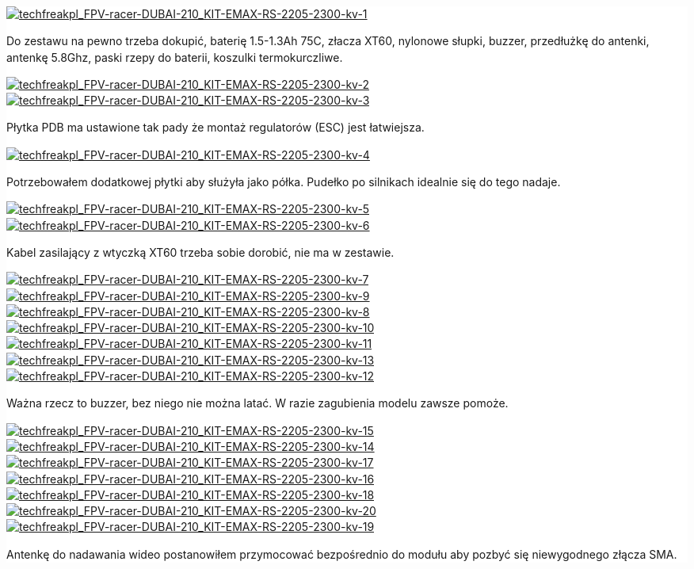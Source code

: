 [<img class="aligncenter size-full wp-image-11706" src="//techfreak.pl/wp-content/uploads/2016/07/techfreakpl_FPV-racer-DUBAI-210_KIT-EMAX-RS-2205-2300-kv-1.jpg" alt="techfreakpl_FPV-racer-DUBAI-210_KIT-EMAX-RS-2205-2300-kv-1" width="1000" height="667" />][5]

Do zestawu na pewno trzeba dokupić, baterię 1.5-1.3Ah 75C, złacza XT60, nylonowe słupki, buzzer, przedłużkę do antenki, antenkę 5.8Ghz, paski rzepy do baterii, koszulki termokurczliwe.

[<img class="aligncenter size-full wp-image-11707" src="//techfreak.pl/wp-content/uploads/2016/07/techfreakpl_FPV-racer-DUBAI-210_KIT-EMAX-RS-2205-2300-kv-2.jpg" alt="techfreakpl_FPV-racer-DUBAI-210_KIT-EMAX-RS-2205-2300-kv-2" width="1000" height="667" />][6] [<img class="aligncenter size-full wp-image-11708" src="//techfreak.pl/wp-content/uploads/2016/07/techfreakpl_FPV-racer-DUBAI-210_KIT-EMAX-RS-2205-2300-kv-3.jpg" alt="techfreakpl_FPV-racer-DUBAI-210_KIT-EMAX-RS-2205-2300-kv-3" width="1000" height="667" />][7]

Płytka PDB ma ustawione tak pady że montaż regulatorów (ESC) jest łatwiejsza.

[<img class="aligncenter size-full wp-image-11709" src="//techfreak.pl/wp-content/uploads/2016/07/techfreakpl_FPV-racer-DUBAI-210_KIT-EMAX-RS-2205-2300-kv-4.jpg" alt="techfreakpl_FPV-racer-DUBAI-210_KIT-EMAX-RS-2205-2300-kv-4" width="1000" height="667" />][8]

Potrzebowałem dodatkowej płytki aby służyła jako półka. Pudełko po silnikach idealnie się do tego nadaje.

[<img class="aligncenter size-full wp-image-11710" src="//techfreak.pl/wp-content/uploads/2016/07/techfreakpl_FPV-racer-DUBAI-210_KIT-EMAX-RS-2205-2300-kv-5.jpg" alt="techfreakpl_FPV-racer-DUBAI-210_KIT-EMAX-RS-2205-2300-kv-5" width="1000" height="667" />][9] [<img class="aligncenter size-full wp-image-11711" src="//techfreak.pl/wp-content/uploads/2016/07/techfreakpl_FPV-racer-DUBAI-210_KIT-EMAX-RS-2205-2300-kv-6.jpg" alt="techfreakpl_FPV-racer-DUBAI-210_KIT-EMAX-RS-2205-2300-kv-6" width="1000" height="667" />][10]

Kabel zasilający z wtyczką XT60 trzeba sobie dorobić, nie ma w zestawie.

[<img class="aligncenter size-full wp-image-11712" src="//techfreak.pl/wp-content/uploads/2016/07/techfreakpl_FPV-racer-DUBAI-210_KIT-EMAX-RS-2205-2300-kv-7.jpg" alt="techfreakpl_FPV-racer-DUBAI-210_KIT-EMAX-RS-2205-2300-kv-7" width="1000" height="667" />][11] [<img class="aligncenter size-full wp-image-11713" src="//techfreak.pl/wp-content/uploads/2016/07/techfreakpl_FPV-racer-DUBAI-210_KIT-EMAX-RS-2205-2300-kv-9.jpg" alt="techfreakpl_FPV-racer-DUBAI-210_KIT-EMAX-RS-2205-2300-kv-9" width="1000" height="667" />][12] [<img class="aligncenter size-full wp-image-11714" src="//techfreak.pl/wp-content/uploads/2016/07/techfreakpl_FPV-racer-DUBAI-210_KIT-EMAX-RS-2205-2300-kv-8.jpg" alt="techfreakpl_FPV-racer-DUBAI-210_KIT-EMAX-RS-2205-2300-kv-8" width="1000" height="667" />][13] [<img class="aligncenter size-full wp-image-11715" src="//techfreak.pl/wp-content/uploads/2016/07/techfreakpl_FPV-racer-DUBAI-210_KIT-EMAX-RS-2205-2300-kv-10.jpg" alt="techfreakpl_FPV-racer-DUBAI-210_KIT-EMAX-RS-2205-2300-kv-10" width="1000" height="667" />][14] [<img class="aligncenter size-full wp-image-11716" src="//techfreak.pl/wp-content/uploads/2016/07/techfreakpl_FPV-racer-DUBAI-210_KIT-EMAX-RS-2205-2300-kv-11.jpg" alt="techfreakpl_FPV-racer-DUBAI-210_KIT-EMAX-RS-2205-2300-kv-11" width="1000" height="667" />][15] [<img class="aligncenter size-full wp-image-11717" src="//techfreak.pl/wp-content/uploads/2016/07/techfreakpl_FPV-racer-DUBAI-210_KIT-EMAX-RS-2205-2300-kv-13.jpg" alt="techfreakpl_FPV-racer-DUBAI-210_KIT-EMAX-RS-2205-2300-kv-13" width="1000" height="667" />][16] [<img class="aligncenter size-full wp-image-11718" src="//techfreak.pl/wp-content/uploads/2016/07/techfreakpl_FPV-racer-DUBAI-210_KIT-EMAX-RS-2205-2300-kv-12.jpg" alt="techfreakpl_FPV-racer-DUBAI-210_KIT-EMAX-RS-2205-2300-kv-12" width="1000" height="667" />][17]

Ważna rzecz to buzzer, bez niego nie można latać. W razie zagubienia modelu zawsze pomoże.

[<img class="aligncenter size-full wp-image-11719" src="//techfreak.pl/wp-content/uploads/2016/07/techfreakpl_FPV-racer-DUBAI-210_KIT-EMAX-RS-2205-2300-kv-15.jpg" alt="techfreakpl_FPV-racer-DUBAI-210_KIT-EMAX-RS-2205-2300-kv-15" width="1000" height="667" />][18] [<img class="aligncenter size-full wp-image-11720" src="//techfreak.pl/wp-content/uploads/2016/07/techfreakpl_FPV-racer-DUBAI-210_KIT-EMAX-RS-2205-2300-kv-14.jpg" alt="techfreakpl_FPV-racer-DUBAI-210_KIT-EMAX-RS-2205-2300-kv-14" width="1000" height="667" />][19] [<img class="aligncenter size-full wp-image-11721" src="//techfreak.pl/wp-content/uploads/2016/07/techfreakpl_FPV-racer-DUBAI-210_KIT-EMAX-RS-2205-2300-kv-17.jpg" alt="techfreakpl_FPV-racer-DUBAI-210_KIT-EMAX-RS-2205-2300-kv-17" width="1000" height="667" />][20] [<img class="aligncenter size-full wp-image-11722" src="//techfreak.pl/wp-content/uploads/2016/07/techfreakpl_FPV-racer-DUBAI-210_KIT-EMAX-RS-2205-2300-kv-16.jpg" alt="techfreakpl_FPV-racer-DUBAI-210_KIT-EMAX-RS-2205-2300-kv-16" width="1000" height="667" />][21] [<img class="aligncenter size-full wp-image-11723" src="//techfreak.pl/wp-content/uploads/2016/07/techfreakpl_FPV-racer-DUBAI-210_KIT-EMAX-RS-2205-2300-kv-18.jpg" alt="techfreakpl_FPV-racer-DUBAI-210_KIT-EMAX-RS-2205-2300-kv-18" width="1000" height="667" />][22] [<img class="aligncenter size-full wp-image-11724" src="//techfreak.pl/wp-content/uploads/2016/07/techfreakpl_FPV-racer-DUBAI-210_KIT-EMAX-RS-2205-2300-kv-20.jpg" alt="techfreakpl_FPV-racer-DUBAI-210_KIT-EMAX-RS-2205-2300-kv-20" width="1000" height="667" />][23] [<img class="aligncenter size-full wp-image-11725" src="//techfreak.pl/wp-content/uploads/2016/07/techfreakpl_FPV-racer-DUBAI-210_KIT-EMAX-RS-2205-2300-kv-19.jpg" alt="techfreakpl_FPV-racer-DUBAI-210_KIT-EMAX-RS-2205-2300-kv-19" width="1000" height="667" />][24]

Antenkę do nadawania wideo postanowiłem przymocować bezpośrednio do modułu aby pozbyć się niewygodnego złącza SMA.


 [1]: http://bit.ly/29KMGLe
 [2]: http://seriouslypro.com/spracingf3
 [3]: http://bit.ly/2a3cTUv
 [4]: http://bit.ly/29CCshU
 [5]: //techfreak.pl/wp-content/uploads/2016/07/techfreakpl_FPV-racer-DUBAI-210_KIT-EMAX-RS-2205-2300-kv-1.jpg
 [6]: //techfreak.pl/wp-content/uploads/2016/07/techfreakpl_FPV-racer-DUBAI-210_KIT-EMAX-RS-2205-2300-kv-2.jpg
 [7]: //techfreak.pl/wp-content/uploads/2016/07/techfreakpl_FPV-racer-DUBAI-210_KIT-EMAX-RS-2205-2300-kv-3.jpg
 [8]: //techfreak.pl/wp-content/uploads/2016/07/techfreakpl_FPV-racer-DUBAI-210_KIT-EMAX-RS-2205-2300-kv-4.jpg
 [9]: //techfreak.pl/wp-content/uploads/2016/07/techfreakpl_FPV-racer-DUBAI-210_KIT-EMAX-RS-2205-2300-kv-5.jpg
 [10]: //techfreak.pl/wp-content/uploads/2016/07/techfreakpl_FPV-racer-DUBAI-210_KIT-EMAX-RS-2205-2300-kv-6.jpg
 [11]: //techfreak.pl/wp-content/uploads/2016/07/techfreakpl_FPV-racer-DUBAI-210_KIT-EMAX-RS-2205-2300-kv-7.jpg
 [12]: //techfreak.pl/wp-content/uploads/2016/07/techfreakpl_FPV-racer-DUBAI-210_KIT-EMAX-RS-2205-2300-kv-9.jpg
 [13]: //techfreak.pl/wp-content/uploads/2016/07/techfreakpl_FPV-racer-DUBAI-210_KIT-EMAX-RS-2205-2300-kv-8.jpg
 [14]: //techfreak.pl/wp-content/uploads/2016/07/techfreakpl_FPV-racer-DUBAI-210_KIT-EMAX-RS-2205-2300-kv-10.jpg
 [15]: //techfreak.pl/wp-content/uploads/2016/07/techfreakpl_FPV-racer-DUBAI-210_KIT-EMAX-RS-2205-2300-kv-11.jpg
 [16]: //techfreak.pl/wp-content/uploads/2016/07/techfreakpl_FPV-racer-DUBAI-210_KIT-EMAX-RS-2205-2300-kv-13.jpg
 [17]: //techfreak.pl/wp-content/uploads/2016/07/techfreakpl_FPV-racer-DUBAI-210_KIT-EMAX-RS-2205-2300-kv-12.jpg
 [18]: //techfreak.pl/wp-content/uploads/2016/07/techfreakpl_FPV-racer-DUBAI-210_KIT-EMAX-RS-2205-2300-kv-15.jpg
 [19]: //techfreak.pl/wp-content/uploads/2016/07/techfreakpl_FPV-racer-DUBAI-210_KIT-EMAX-RS-2205-2300-kv-14.jpg
 [20]: //techfreak.pl/wp-content/uploads/2016/07/techfreakpl_FPV-racer-DUBAI-210_KIT-EMAX-RS-2205-2300-kv-17.jpg
 [21]: //techfreak.pl/wp-content/uploads/2016/07/techfreakpl_FPV-racer-DUBAI-210_KIT-EMAX-RS-2205-2300-kv-16.jpg
 [22]: //techfreak.pl/wp-content/uploads/2016/07/techfreakpl_FPV-racer-DUBAI-210_KIT-EMAX-RS-2205-2300-kv-18.jpg
 [23]: //techfreak.pl/wp-content/uploads/2016/07/techfreakpl_FPV-racer-DUBAI-210_KIT-EMAX-RS-2205-2300-kv-20.jpg
 [24]: //techfreak.pl/wp-content/uploads/2016/07/techfreakpl_FPV-racer-DUBAI-210_KIT-EMAX-RS-2205-2300-kv-19.jpg
 [25]: //techfreak.pl/wp-content/uploads/2016/07/techfreakpl_FPV-racer-DUBAI-210_KIT-EMAX-RS-2205-2300-kv-22.jpg
 [26]: //techfreak.pl/wp-content/uploads/2016/07/techfreakpl_FPV-racer-DUBAI-210_KIT-EMAX-RS-2205-2300-kv-21.jpg
 [27]: //techfreak.pl/wp-content/uploads/2016/07/techfreakpl_FPV-racer-DUBAI-210_KIT-EMAX-RS-2205-2300-kv-24.jpg
 [28]: //techfreak.pl/wp-content/uploads/2016/07/techfreakpl_FPV-racer-DUBAI-210_KIT-EMAX-RS-2205-2300-kv-23.jpg
 [29]: //techfreak.pl/wp-content/uploads/2016/07/techfreakpl_FPV-racer-DUBAI-210_KIT-EMAX-RS-2205-2300-kv-25.jpg
 [30]: //techfreak.pl/wp-content/uploads/2016/07/techfreakpl_FPV-racer-DUBAI-210_KIT-EMAX-RS-2205-2300-kv-27.jpg
 [31]: //techfreak.pl/wp-content/uploads/2016/07/techfreakpl_FPV-racer-DUBAI-210_KIT-EMAX-RS-2205-2300-kv-26.jpg
 [32]: //techfreak.pl/wp-content/uploads/2016/07/techfreakpl_FPV-racer-DUBAI-210_KIT-EMAX-RS-2205-2300-kv-29.jpg
 [33]: //techfreak.pl/wp-content/uploads/2016/07/techfreakpl_FPV-racer-DUBAI-210_KIT-EMAX-RS-2205-2300-kv-28.jpg
 [34]: //techfreak.pl/wp-content/uploads/2016/07/techfreakpl_FPV-racer-DUBAI-210_KIT-EMAX-RS-2205-2300-kv-30.jpg
 [35]: //techfreak.pl/wp-content/uploads/2016/07/techfreakpl_FPV-racer-DUBAI-210_KIT-EMAX-RS-2205-2300-kv-31.jpg
 [36]: //techfreak.pl/wp-content/uploads/2016/07/techfreakpl_FPV-racer-DUBAI-210_KIT-EMAX-RS-2205-2300-kv-motors-2-2.jpg
 [37]: http://58.64.201.213:9095/
 [38]: //techfreak.pl/wp-content/uploads/2016/07/techfreakpl_FPV-racer-DUBAI-210_KIT-EMAX-RS-2205-2300-kv-motors-1.jpg
 [39]: //techfreak.pl/wp-content/uploads/2016/07/techfreakpl_FPV-racer-DUBAI-210_KIT-EMAX-RS-2205-2300-kv-motors-2.jpg
 [40]: //techfreak.pl/wp-content/uploads/2016/07/techfreakpl_FPV-racer-DUBAI-210_KIT-EMAX-RS-2205-2300-kv-motors-3.jpg
 [41]: //techfreak.pl/pierwszy-mini-h-quadcopter/
 [42]: //techfreak.pl/wp-content/uploads/2016/07/techfreakpl_FPV-racer-DUBAI-210_KIT-EMAX-RS-2205-2300-kv-motors-OCDAY-blheli-1_1.jpg
 [43]: //techfreak.pl/wp-content/uploads/2016/07/techfreakpl_FPV-racer-DUBAI-210_KIT-EMAX-RS-2205-2300-kv-motors-OCDAY-blheli-2_1.jpg
 [44]: //techfreak.pl/wp-content/uploads/2016/07/techfreakpl_FPV-racer-DUBAI-210_KIT-EMAX-RS-2205-2300-kv-motors-OCDAY-cleanflight-2.jpg